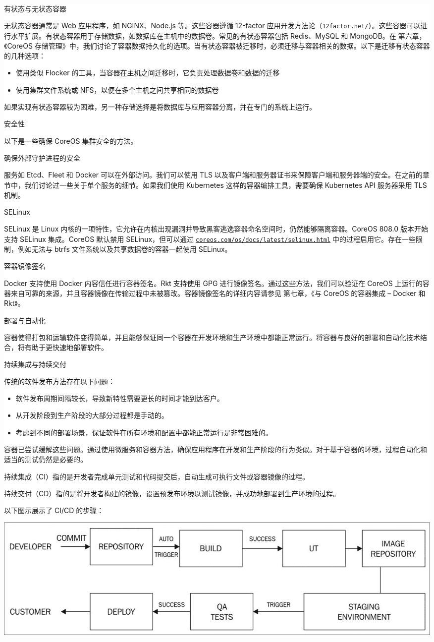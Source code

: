 有状态与无状态容器

无状态容器通常是 Web 应用程序，如 NGINX、Node.js 等。这些容器遵循 12-factor 应用开发方法论（[`12factor.net/`](http://12factor.net/)）。这些容器可以进行水平扩展。有状态容器用于存储数据，如数据库在主机中的数据卷。常见的有状态容器包括 Redis、MySQL 和 MongoDB。在 第六章，《CoreOS 存储管理》中，我们讨论了容器数据持久化的选项。当有状态容器被迁移时，必须迁移与容器相关的数据。以下是迁移有状态容器的几种选项：

+   使用类似 Flocker 的工具，当容器在主机之间迁移时，它负责处理数据卷和数据的迁移

+   使用集群文件系统或 NFS，以便在多个主机之间共享相同的数据卷

如果实现有状态容器较为困难，另一种存储选择是将数据库与应用容器分离，并在专门的系统上运行。

安全性

以下是一些确保 CoreOS 集群安全的方法。

确保外部守护进程的安全

服务如 Etcd、Fleet 和 Docker 可以在外部访问。我们可以使用 TLS 以及客户端和服务器证书来保障客户端和服务器端的安全。在之前的章节中，我们讨论过一些关于单个服务的细节。如果我们使用 Kubernetes 这样的容器编排工具，需要确保 Kubernetes API 服务器采用 TLS 机制。

SELinux

SELinux 是 Linux 内核的一项特性，它允许在内核出现漏洞并导致黑客逃逸容器命名空间时，仍然能够隔离容器。CoreOS 808.0 版本开始支持 SELinux 集成。CoreOS 默认禁用 SELinux，但可以通过 [`coreos.com/os/docs/latest/selinux.html`](https://coreos.com/os/docs/latest/selinux.html) 中的过程启用它。存在一些限制，例如无法与 btrfs 文件系统以及共享数据卷的容器一起使用 SELinux。

容器镜像签名

Docker 支持使用 Docker 内容信任进行容器签名。Rkt 支持使用 GPG 进行镜像签名。通过这些方法，我们可以验证在 CoreOS 上运行的容器来自可靠的来源，并且容器镜像在传输过程中未被篡改。容器镜像签名的详细内容请参见 第七章，《与 CoreOS 的容器集成 – Docker 和 Rkt》。

部署与自动化

容器使得打包和运输软件变得简单，并且能够保证同一个容器在开发环境和生产环境中都能正常运行。将容器与良好的部署和自动化技术结合，将有助于更快速地部署软件。

持续集成与持续交付

传统的软件发布方法存在以下问题：

+   软件发布周期间隔较长，导致新特性需要更长的时间才能到达客户。

+   从开发阶段到生产阶段的大部分过程都是手动的。

+   考虑到不同的部署场景，保证软件在所有环境和配置中都能正常运行是非常困难的。

容器已尝试缓解这些问题。通过使用微服务和容器方法，确保应用程序在开发和生产阶段的行为类似。对于基于容器的环境，过程自动化和适当的测试仍然是必要的。

持续集成（CI）指的是开发者完成单元测试和代码提交后，自动生成可执行文件或容器镜像的过程。

持续交付（CD）指的是将开发者构建的镜像，设置预发布环境以测试镜像，并成功地部署到生产环境的过程。

以下图示展示了 CI/CD 的步骤：

![](img/00430.jpg)
